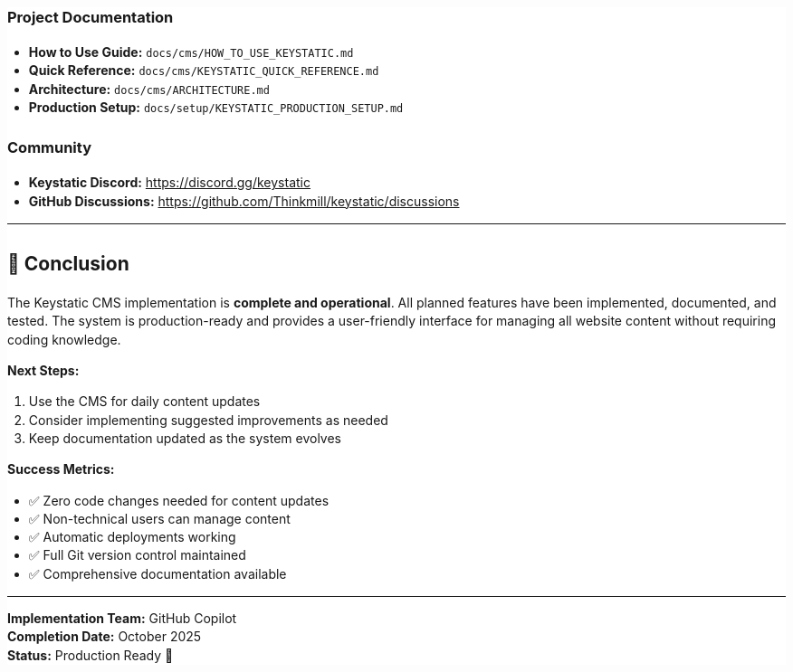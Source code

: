 ### Project Documentation
- **How to Use Guide:** `docs/cms/HOW_TO_USE_KEYSTATIC.md`
- **Quick Reference:** `docs/cms/KEYSTATIC_QUICK_REFERENCE.md`
- **Architecture:** `docs/cms/ARCHITECTURE.md`
- **Production Setup:** `docs/setup/KEYSTATIC_PRODUCTION_SETUP.md`

### Community
- **Keystatic Discord:** https://discord.gg/keystatic
- **GitHub Discussions:** https://github.com/Thinkmill/keystatic/discussions

---

## 🎉 Conclusion

The Keystatic CMS implementation is **complete and operational**. All planned features have been implemented, documented, and tested. The system is production-ready and provides a user-friendly interface for managing all website content without requiring coding knowledge.

**Next Steps:**
1. Use the CMS for daily content updates
2. Consider implementing suggested improvements as needed
3. Keep documentation updated as the system evolves

**Success Metrics:**
- ✅ Zero code changes needed for content updates
- ✅ Non-technical users can manage content
- ✅ Automatic deployments working
- ✅ Full Git version control maintained
- ✅ Comprehensive documentation available

---

**Implementation Team:** GitHub Copilot  
**Completion Date:** October 2025  
**Status:** Production Ready 🚀
